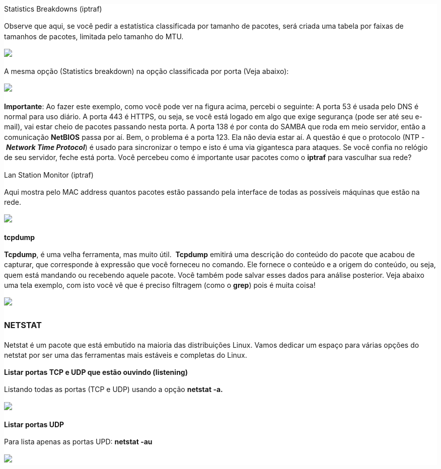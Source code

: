 Statistics Breakdowns (iptraf)

Observe que aqui, se você pedir a estatística classificada por tamanho de pacotes, será criada uma tabela por faixas de tamanhos de pacotes, limitada pelo tamanho do MTU.

[![](https://img.uninove.br/static/0/0/0/0/0/0/0/8/7/5/4/875465/36828.png)](https://img.uninove.br/static/0/0/0/0/0/0/0/8/7/5/4/875465/36828.png)

A mesma opção (Statistics breakdown) na opção classificada por porta (Veja abaixo):

[![](https://img.uninove.br/static/0/0/0/0/0/0/0/8/3/1/6/831630/0-07.png)](https://img.uninove.br/static/0/0/0/0/0/0/0/8/3/1/6/831630/0-07.png)

**Importante**: Ao fazer este exemplo, como você pode ver na figura acima, percebi o seguinte: A porta 53 é usada pelo DNS é normal para uso diário. A porta 443 é HTTPS, ou seja, se você está logado em algo que exige segurança (pode ser até seu e-mail), vai estar cheio de pacotes passando nesta porta. A porta 138 é por conta do SAMBA que roda em meio servidor, então a comunicação **NetBIOS** passa por aí. Bem, o problema é a porta 123. Ela não devia estar aí. A questão é que o protocolo (NTP - _**Network Time Protocol**_) é usado para sincronizar o tempo e isto é uma via gigantesca para ataques. Se você confia no relógio de seu servidor, feche está porta. Você percebeu como é importante usar pacotes como o **iptraf** para vasculhar sua rede?

Lan Station Monitor (iptraf)

Aqui mostra pelo MAC address quantos pacotes estão passando pela interface de todas as possíveis máquinas que estão na rede.

[![](https://img.uninove.br/static/0/0/0/0/0/0/0/8/3/1/6/831632/0-08.png)](https://img.uninove.br/static/0/0/0/0/0/0/0/8/3/1/6/831632/0-08.png)

**tcpdump**

**Tcpdump**, é uma velha ferramenta, mas muito útil.  **Tcpdump** emitirá uma descrição do conteúdo do pacote que acabou de capturar, que corresponde à expressão que você forneceu no comando. Ele fornece o conteúdo e a origem do conteúdo, ou seja, quem está mandando ou recebendo aquele pacote. Você também pode salvar esses dados para análise posterior. Veja abaixo uma tela exemplo, com isto você vê que é preciso filtragem (como o **grep**) pois é muita coisa!

[![](https://img.uninove.br/static/0/0/0/0/0/0/0/8/3/1/6/831636/0-09.png)](https://img.uninove.br/static/0/0/0/0/0/0/0/8/3/1/6/831636/0-09.png)

### NETSTAT

Netstat é um pacote que está embutido na maioria das distribuições Linux. Vamos dedicar um espaço para várias opções do netstat por ser uma das ferramentas mais estáveis e completas do Linux.

**Listar portas TCP e UDP que estão ouvindo (listening)**

Listando todas as portas (TCP e UDP) usando a opção **netstat -a.**

[![](https://img.uninove.br/static/0/0/0/0/0/0/0/8/3/1/6/831640/0-10.png)](https://img.uninove.br/static/0/0/0/0/0/0/0/8/3/1/6/831640/0-10.png)

**Listar portas UDP**

Para lista apenas as portas UPD: **netstat -au**

[![](https://img.uninove.br/static/0/0/0/0/0/0/0/8/3/1/6/831611/0-01.png)](https://img.uninove.br/static/0/0/0/0/0/0/0/8/3/1/6/831611/0-01.png)
